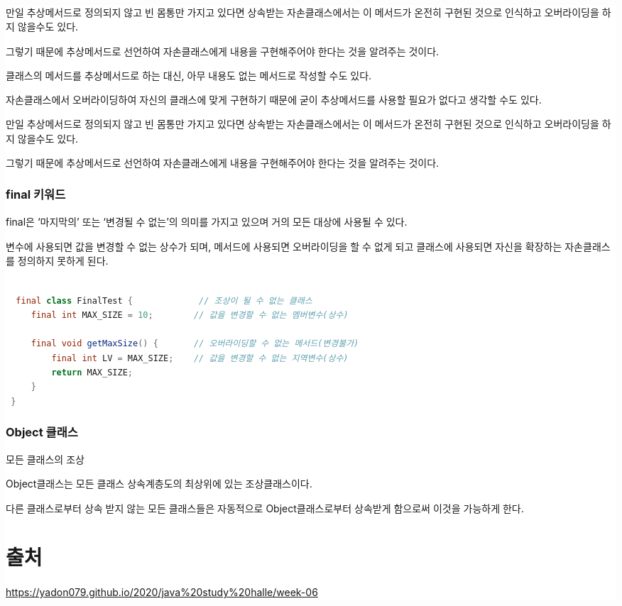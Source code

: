 만일 추상메서드로 정의되지 않고 빈 몸통만 가지고 있다면 상속받는 자손클래스에서는 이 메서드가 온전히 구현된 것으로 인식하고 오버라이딩을 하지 않을수도 있다. 

그렇기 때문에 추상메서드로 선언하여 자손클래스에게 내용을 구현해주어야 한다는 것을 알려주는 것이다.

클래스의 메서드를 추상메서드로 하는 대신, 아무 내용도 없는 메서드로 작성할 수도 있다.

자손클래스에서 오버라이딩하여 자신의 클래스에 맞게 구현하기 때문에 굳이 추상메서드를 사용할 필요가 없다고 생각할 수도 있다.

만일 추상메서드로 정의되지 않고 빈 몸통만 가지고 있다면 상속받는 자손클래스에서는 이 메서드가 온전히 구현된 것으로 인식하고 오버라이딩을 하지 않을수도 있다. 

그렇기 때문에 추상메서드로 선언하여 자손클래스에게 내용을 구현해주어야 한다는 것을 알려주는 것이다.


### final 키워드

   final은 ‘마지막의’ 또는 ‘변경될 수 없는’의 의미를 가지고 있으며 거의 모든 대상에 사용될 수 있다.

   변수에 사용되면 값을 변경할 수 없는 상수가 되며, 메서드에 사용되면 오버라이딩을 할 수 없게 되고 클래스에 사용되면 자신을 확장하는 자손클래스를 정의하지 못하게 된다.
   
   
   ```java
   
     final class FinalTest {             // 조상이 될 수 없는 클래스
        final int MAX_SIZE = 10;        // 값을 변경할 수 없는 멤버변수(상수)

        final void getMaxSize() {       // 오버라이딩할 수 없는 메서드(변경불가)
            final int LV = MAX_SIZE;    // 값을 변경할 수 없는 지역변수(상수)
            return MAX_SIZE;
        }
    }
   ```
### Object 클래스

모든 클래스의 조상

   Object클래스는 모든 클래스 상속계층도의 최상위에 있는 조상클래스이다. 
   
   다른 클래스로부터 상속 받지 않는 모든 클래스들은 자동적으로 Object클래스로부터 상속받게 함으로써 이것을 가능하게 한다.


# 출처
https://yadon079.github.io/2020/java%20study%20halle/week-06
